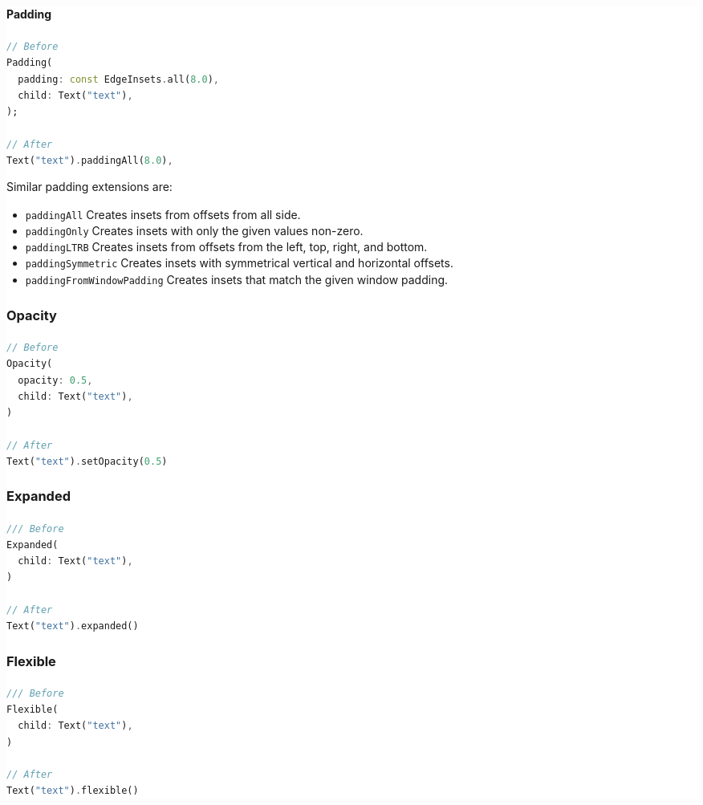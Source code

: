#### Padding

```dart
// Before
Padding(
  padding: const EdgeInsets.all(8.0),
  child: Text("text"),
);

// After
Text("text").paddingAll(8.0),
```

Similar padding extensions are:

- `paddingAll` Creates insets from offsets from all side.
- `paddingOnly` Creates insets with only the given values non-zero.
- `paddingLTRB` Creates insets from offsets from the left, top, right, and bottom.
- `paddingSymmetric` Creates insets with symmetrical vertical and horizontal offsets.
- `paddingFromWindowPadding` Creates insets that match the given window padding.

### Opacity

```dart
// Before
Opacity(
  opacity: 0.5,
  child: Text("text"),
)

// After
Text("text").setOpacity(0.5)
```

### Expanded

```dart
/// Before
Expanded(
  child: Text("text"),
)

// After
Text("text").expanded()
```

### Flexible

```dart
/// Before
Flexible(
  child: Text("text"),
)

// After
Text("text").flexible()
```
